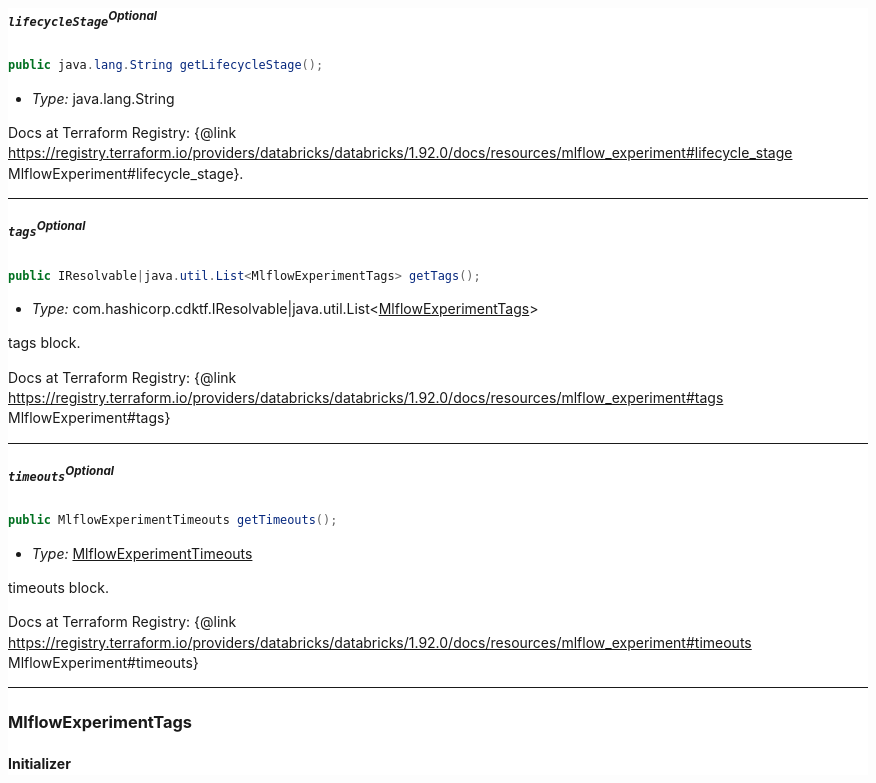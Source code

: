 ##### `lifecycleStage`<sup>Optional</sup> <a name="lifecycleStage" id="@cdktf/provider-databricks.mlflowExperiment.MlflowExperimentConfig.property.lifecycleStage"></a>

```java
public java.lang.String getLifecycleStage();
```

- *Type:* java.lang.String

Docs at Terraform Registry: {@link https://registry.terraform.io/providers/databricks/databricks/1.92.0/docs/resources/mlflow_experiment#lifecycle_stage MlflowExperiment#lifecycle_stage}.

---

##### `tags`<sup>Optional</sup> <a name="tags" id="@cdktf/provider-databricks.mlflowExperiment.MlflowExperimentConfig.property.tags"></a>

```java
public IResolvable|java.util.List<MlflowExperimentTags> getTags();
```

- *Type:* com.hashicorp.cdktf.IResolvable|java.util.List<<a href="#@cdktf/provider-databricks.mlflowExperiment.MlflowExperimentTags">MlflowExperimentTags</a>>

tags block.

Docs at Terraform Registry: {@link https://registry.terraform.io/providers/databricks/databricks/1.92.0/docs/resources/mlflow_experiment#tags MlflowExperiment#tags}

---

##### `timeouts`<sup>Optional</sup> <a name="timeouts" id="@cdktf/provider-databricks.mlflowExperiment.MlflowExperimentConfig.property.timeouts"></a>

```java
public MlflowExperimentTimeouts getTimeouts();
```

- *Type:* <a href="#@cdktf/provider-databricks.mlflowExperiment.MlflowExperimentTimeouts">MlflowExperimentTimeouts</a>

timeouts block.

Docs at Terraform Registry: {@link https://registry.terraform.io/providers/databricks/databricks/1.92.0/docs/resources/mlflow_experiment#timeouts MlflowExperiment#timeouts}

---

### MlflowExperimentTags <a name="MlflowExperimentTags" id="@cdktf/provider-databricks.mlflowExperiment.MlflowExperimentTags"></a>

#### Initializer <a name="Initializer" id="@cdktf/provider-databricks.mlflowExperiment.MlflowExperimentTags.Initializer"></a>
